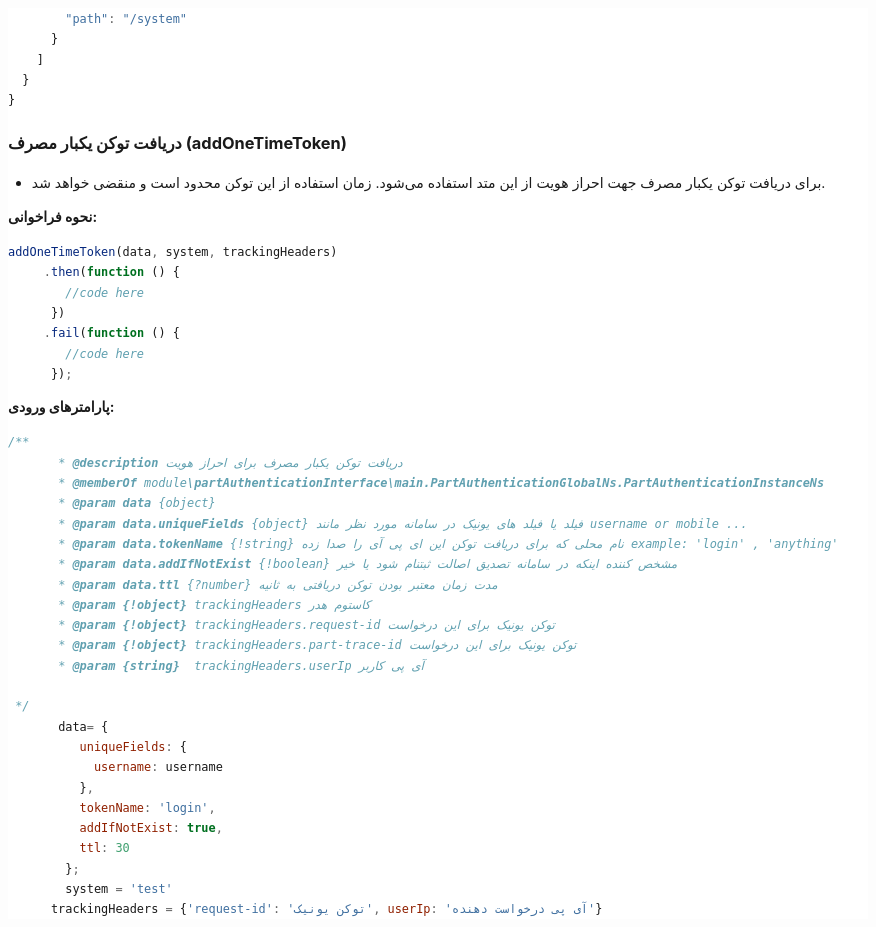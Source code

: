 ```javascript
        "path": "/system"
      }
    ]
  }
}
```



### دریافت توکن یکبار مصرف (addOneTimeToken) <a name="addOneTimeToken"></a>
- برای دریافت توکن یکبار مصرف جهت احراز هویت از این متد استفاده می‌شود. زمان استفاده از این توکن محدود است و منقضی خواهد شد.

**نحوه فراخوانی:**

```javascript
addOneTimeToken(data, system, trackingHeaders)
     .then(function () {
        //code here
      })
     .fail(function () {
        //code here
      });
```

**پارامترهای ورودی:**


```javascript
/**
       * @description دریافت توکن یکبار مصرف برای احراز هویت
       * @memberOf module\partAuthenticationInterface\main.PartAuthenticationGlobalNs.PartAuthenticationInstanceNs
       * @param data {object}
       * @param data.uniqueFields {object} فیلد یا فیلد های یونیک در سامانه مورد نظر مانند username or mobile ...
       * @param data.tokenName {!string} نام محلی که برای دریافت توکن این ای پی آی را صدا زده example: 'login' , 'anything'
       * @param data.addIfNotExist {!boolean} مشخص کننده اینکه در سامانه تصدیق اصالت ثبتنام شود یا خیر
       * @param data.ttl {?number} مدت زمان معتبر بودن توکن دریافتی به ثانیه
       * @param {!object} trackingHeaders کاستوم هدر
       * @param {!object} trackingHeaders.request-id توکن یونیک برای این درخواست
       * @param {!object} trackingHeaders.part-trace-id توکن یونیک برای این درخواست
       * @param {string}  trackingHeaders.userIp آی پی کاربر

 */
       data= {
          uniqueFields: {
            username: username
          },
          tokenName: 'login',
          addIfNotExist: true,
          ttl: 30
        };
        system = 'test'
      trackingHeaders = {'request-id': 'توکن یونیک', userIp: 'آی پی درخواست دهنده'}
```
